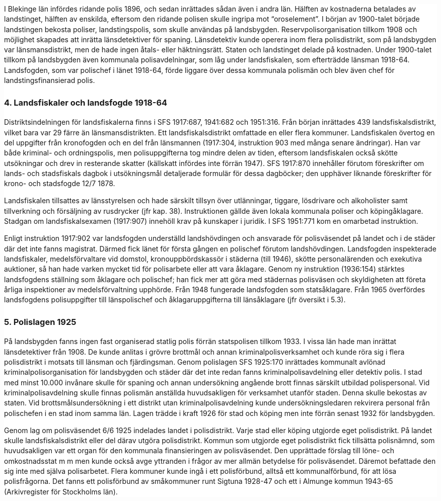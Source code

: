 I Blekinge län infördes ridande polis 1896, och sedan inrättades sådan även i andra län. Hälften av kostnaderna betalades av landstinget, hälften av enskilda, eftersom den ridande polisen skulle ingripa mot “oroselement”. I början av 1900-talet började landstingen bekosta poliser, landstingspolis, som skulle användas på landsbygden. Reservpolisorganisation tillkom 1908 och möjlighet skapades att inrätta länsdetektiver för spaning. Länsdetektiv kunde operera inom flera polisdistrikt, som på landsbygden var länsmansdistrikt, men de hade ingen åtals- eller häktningsrätt. Staten och landstinget delade på kostnaden. Under 1900-talet tillkom på landsbygden även kommunala polisavdelningar, som låg under landsfiskalen, som efterträdde länsman 1918-64. Landsfogden, som var polischef i länet 1918-64, förde liggare över dessa kommunala polismän och blev även chef för landstingsfinansierad polis.

### 4\. Landsfiskaler och landsfogde 1918-64

Distriktsindelningen för landsfiskalerna finns i SFS 1917:687, 1941:682 och 1951:316. Från början inrättades 439 landsfiskalsdistrikt, vilket bara var 29 färre än länsmansdistrikten. Ett landsfiskalsdistrikt omfattade en eller flera kommuner. Landsfiskalen övertog en del uppgifter från kronofogden och en del från länsmannen (1917:304, instruktion 903 med många senare ändringar). Han var både kriminal- och ordningspolis, men polisuppgifterna tog mindre delen av tiden, eftersom landsfiskalen också skötte utsökningar och drev in resterande skatter (källskatt infördes inte förrän 1947). SFS 1917:870 innehåller förutom föreskrifter om lands- och stadsfiskals dagbok i utsökningsmål detaljerade formulär för dessa dagböcker; den upphäver liknande föreskrifter för krono- och stadsfogde 12/7 1878. 

Landsfiskalen tillsattes av länsstyrelsen och hade särskilt tillsyn över utlänningar, tiggare, lösdrivare och alkoholister samt tillverkning och försäljning av rusdrycker (jfr kap. 38). Instruktionen gällde även lokala kommunala poliser och köpingåklagare. Stadgan om landsfiskalsexamen (1917:907) innehöll krav på kunskaper i juridik. I SFS 1951:771 kom en omarbetad instruktion. 

Enligt instruktion 1917:902 var landsfogden underställd landshövdingen och ansvarade för polisväsendet på landet och i de städer där det inte fanns magistrat. Därmed fick länet för första gången en polischef förutom landshövdingen. Landsfogden inspekterade landsfiskaler, medelsförvaltare vid domstol, kronouppbördskassör i städerna (till 1946), skötte personalärenden och exekutiva auktioner, så han hade varken mycket tid för polisarbete eller att vara åklagare. Genom ny instruktion (1936:154) stärktes landsfogdens ställning som åklagare och polischef; han fick mer att göra med städernas polisväsen och skyldigheten att företa årliga inspektioner av medelsförvaltning upphörde. Från 1948 fungerade landsfogden som statsåklagare. Från 1965 överfördes landsfogdens polisuppgifter till länspolischef och åklagaruppgifterna till länsåklagare (jfr översikt i 5.3).

### 5\. Polislagen 1925

På landsbygden fanns ingen fast organiserad statlig polis förrän statspolisen tillkom 1933\. I vissa län hade man inrättat länsdetektiver från 1908. De kunde anlitas i grövre brottmål och annan kriminalpolisverksamhet och kunde röra sig i flera polisdistrikt i motsats till länsman och fjärdingsman. Genom polislagen SFS 1925:170 inrättades kommunalt avlönad kriminalpolisorganisation för landsbygden och städer där det inte redan fanns kriminalpolisavdelning eller detektiv polis. I stad med minst 10.000 invånare skulle för spaning och annan undersökning angående brott finnas särskilt utbildad polispersonal. Vid kriminalpolisavdelning skulle finnas polismän anställda huvudsakligen för verksamhet utanför staden. Denna skulle bekostas av staten. Vid brottsmålsundersökning i ett distrikt utan kriminalpolisavdelning kunde undersökningsledaren rekvirera personal från polischefen i en stad inom samma län. Lagen trädde i kraft 1926 för stad och köping men inte förrän senast 1932 för landsbygden. 

Genom lag om polisväsendet 6/6 1925 indelades landet i polisdistrikt. Varje stad eller köping utgjorde eget polisdistrikt. På landet skulle landsfiskalsdistrikt eller del därav utgöra polisdistrikt. Kommun som utgjorde eget polisdistrikt fick tillsätta polisnämnd, som huvudsakligen var ett organ för den kommunala finansieringen av polisväsendet. Den upprättade förslag till löne- och omkostnadsstat m m men kunde också avge yttranden i frågor av mer allmän betydelse för polisväsendet. Däremot befattade den sig inte med själva polisarbetet. Flera kommuner kunde ingå i ett polisförbund, alltså ett kommunalförbund, för att lösa polisfrågorna. Det fanns ett polisförbund av småkommuner runt Sigtuna 1928-47 och ett i Almunge kommun 1943-65 (Arkivregister för Stockholms län). 
